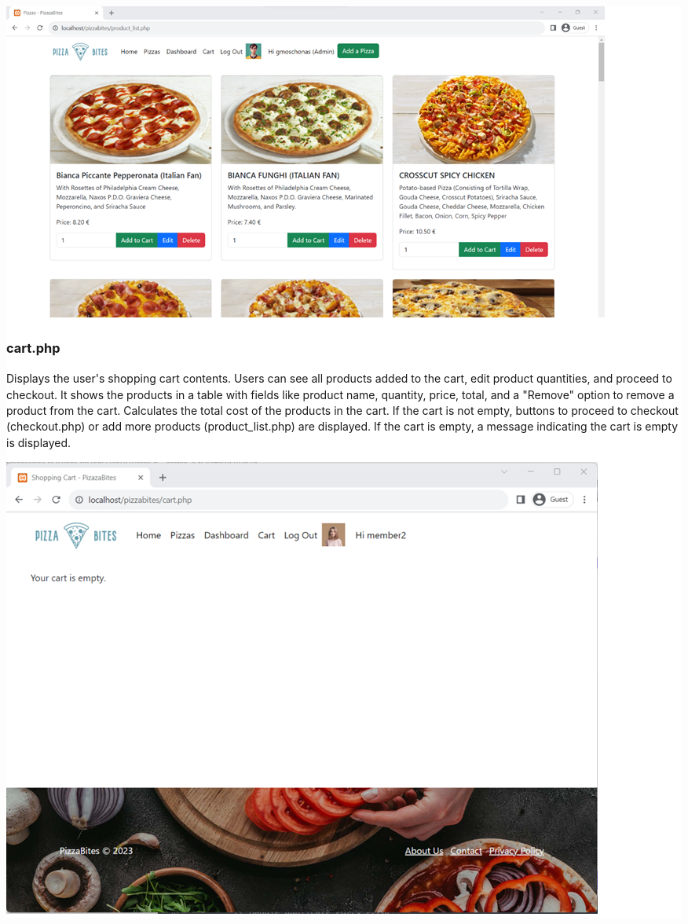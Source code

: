 ![Product List](screenshots/product_list3.png)

### cart.php
Displays the user's shopping cart contents. Users can see all products added to the cart, edit product quantities, and proceed to checkout. It shows the products in a table with fields like product name, quantity, price, total, and a "Remove" option to remove a product from the cart. Calculates the total cost of the products in the cart. If the cart is not empty, buttons to proceed to checkout (checkout.php) or add more products (product_list.php) are displayed. If the cart is empty, a message indicating the cart is empty is displayed.

![Cart](screenshots/cart1.png)